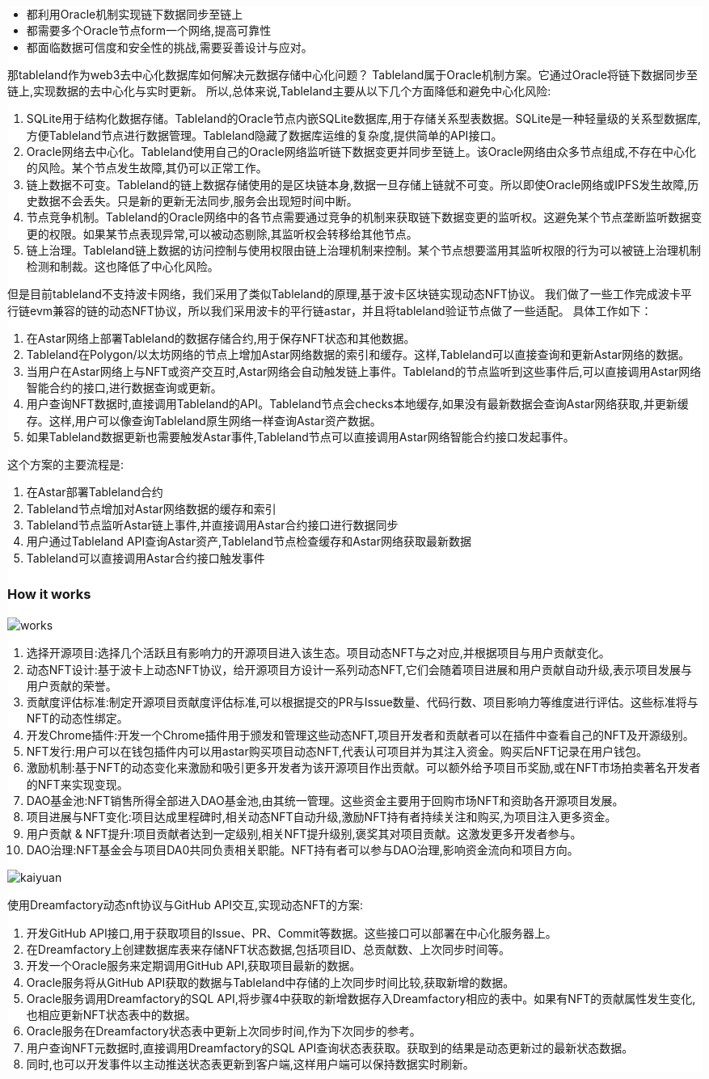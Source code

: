 - 都利用Oracle机制实现链下数据同步至链上 
- 都需要多个Oracle节点form一个网络,提高可靠性 
- 都面临数据可信度和安全性的挑战,需要妥善设计与应对。
  

那tableland作为web3去中心化数据库如何解决元数据存储中心化问题？
Tableland属于Oracle机制方案。它通过Oracle将链下数据同步至链上,实现数据的去中心化与实时更新。
所以,总体来说,Tableland主要从以下几个方面降低和避免中心化风险:
1. SQLite用于结构化数据存储。Tableland的Oracle节点内嵌SQLite数据库,用于存储关系型表数据。SQLite是一种轻量级的关系型数据库,方便Tableland节点进行数据管理。Tableland隐藏了数据库运维的复杂度,提供简单的API接口。
2. Oracle网络去中心化。Tableland使用自己的Oracle网络监听链下数据变更并同步至链上。该Oracle网络由众多节点组成,不存在中心化的风险。某个节点发生故障,其仍可以正常工作。
3. 链上数据不可变。Tableland的链上数据存储使用的是区块链本身,数据一旦存储上链就不可变。所以即使Oracle网络或IPFS发生故障,历史数据不会丢失。只是新的更新无法同步,服务会出现短时间中断。
4. 节点竞争机制。Tableland的Oracle网络中的各节点需要通过竞争的机制来获取链下数据变更的监听权。这避免某个节点垄断监听数据变更的权限。如果某节点表现异常,可以被动态剔除,其监听权会转移给其他节点。
5. 链上治理。Tableland链上数据的访问控制与使用权限由链上治理机制来控制。某个节点想要滥用其监听权限的行为可以被链上治理机制检测和制裁。这也降低了中心化风险。


但是目前tableland不支持波卡网络，我们采用了类似Tableland的原理,基于波卡区块链实现动态NFT协议。
我们做了一些工作完成波卡平行链evm兼容的链的动态NFT协议，所以我们采用波卡的平行链astar，并且将tableland验证节点做了一些适配。
具体工作如下：
1. 在Astar网络上部署Tableland的数据存储合约,用于保存NFT状态和其他数据。
2. Tableland在Polygon/以太坊网络的节点上增加Astar网络数据的索引和缓存。这样,Tableland可以直接查询和更新Astar网络的数据。
3. 当用户在Astar网络上与NFT或资产交互时,Astar网络会自动触发链上事件。Tableland的节点监听到这些事件后,可以直接调用Astar网络智能合约的接口,进行数据查询或更新。
4. 用户查询NFT数据时,直接调用Tableland的API。Tableland节点会checks本地缓存,如果没有最新数据会查询Astar网络获取,并更新缓存。这样,用户可以像查询Tableland原生网络一样查询Astar资产数据。
5. 如果Tableland数据更新也需要触发Astar事件,Tableland节点可以直接调用Astar网络智能合约接口发起事件。
   
这个方案的主要流程是:
1. 在Astar部署Tableland合约
2. Tableland节点增加对Astar网络数据的缓存和索引
3. Tableland节点监听Astar链上事件,并直接调用Astar合约接口进行数据同步 
4. 用户通过Tableland API查询Astar资产,Tableland节点检查缓存和Astar网络获取最新数据 
5. Tableland可以直接调用Astar合约接口触发事件


### How it works
![works](https://upload-images.jianshu.io/upload_images/528413-a2fd43c618f67381.png?imageMogr2/auto-orient/strip%7CimageView2/2/w/1240)
1. 选择开源项目:选择几个活跃且有影响力的开源项目进入该生态。项目动态NFT与之对应,并根据项目与用户贡献变化。
2. 动态NFT设计:基于波卡上动态NFT协议，给开源项目方设计一系列动态NFT,它们会随着项目进展和用户贡献自动升级,表示项目发展与用户贡献的荣誉。
3. 贡献度评估标准:制定开源项目贡献度评估标准,可以根据提交的PR与Issue数量、代码行数、项目影响力等维度进行评估。这些标准将与NFT的动态性绑定。
4. 开发Chrome插件:开发一个Chrome插件用于颁发和管理这些动态NFT,项目开发者和贡献者可以在插件中查看自己的NFT及开源级别。
5. NFT发行:用户可以在钱包插件内可以用astar购买项目动态NFT,代表认可项目并为其注入资金。购买后NFT记录在用户钱包。
6. 激励机制:基于NFT的动态变化来激励和吸引更多开发者为该开源项目作出贡献。可以额外给予项目币奖励,或在NFT市场拍卖著名开发者的NFT来实现变现。
7. DAO基金池:NFT销售所得全部进入DAO基金池,由其统一管理。这些资金主要用于回购市场NFT和资助各开源项目发展。
8. 项目进展与NFT变化:项目达成里程碑时,相关动态NFT自动升级,激励NFT持有者持续关注和购买,为项目注入更多资金。
9. 用户贡献 & NFT提升:项目贡献者达到一定级别,相关NFT提升级别,褒奖其对项目贡献。这激发更多开发者参与。
10. DAO治理:NFT基金会与项目DA0共同负责相关职能。NFT持有者可以参与DAO治理,影响资金流向和项目方向。

![kaiyuan](https://upload-images.jianshu.io/upload_images/528413-6b4bd84772d2dafc.png?imageMogr2/auto-orient/strip%7CimageView2/2/w/1240)


使用Dreamfactory动态nft协议与GitHub API交互,实现动态NFT的方案:
1. 开发GitHub API接口,用于获取项目的Issue、PR、Commit等数据。这些接口可以部署在中心化服务器上。
2. 在Dreamfactory上创建数据库表来存储NFT状态数据,包括项目ID、总贡献数、上次同步时间等。
3. 开发一个Oracle服务来定期调用GitHub API,获取项目最新的数据。
4. Oracle服务将从GitHub API获取的数据与Tableland中存储的上次同步时间比较,获取新增的数据。
5. Oracle服务调用Dreamfactory的SQL API,将步骤4中获取的新增数据存入Dreamfactory相应的表中。如果有NFT的贡献属性发生变化,也相应更新NFT状态表中的数据。
6. Oracle服务在Dreamfactory状态表中更新上次同步时间,作为下次同步的参考。
7. 用户查询NFT元数据时,直接调用Dreamfactory的SQL API查询状态表获取。获取到的结果是动态更新过的最新状态数据。
8. 同时,也可以开发事件以主动推送状态表更新到客户端,这样用户端可以保持数据实时刷新。
